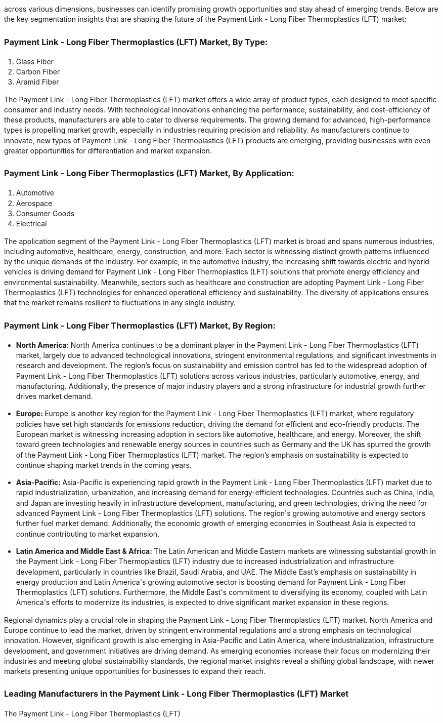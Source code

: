 across various dimensions, businesses can identify promising growth opportunities and stay ahead of emerging trends. Below are the key segmentation insights that are shaping the future of the Payment Link - Long Fiber Thermoplastics (LFT) market:</p><h3><strong>Payment Link - Long Fiber Thermoplastics (LFT) Market, By Type:<br /></strong></h3><ol><li>Glass Fiber<li> Carbon Fiber<li> Aramid Fiber</li></ol><p>The Payment Link - Long Fiber Thermoplastics (LFT) market offers a wide array of product types, each designed to meet specific consumer and industry needs. With technological innovations enhancing the performance, sustainability, and cost-efficiency of these products, manufacturers are able to cater to diverse requirements. The growing demand for advanced, high-performance types is propelling market growth, especially in industries requiring precision and reliability. As manufacturers continue to innovate, new types of Payment Link - Long Fiber Thermoplastics (LFT) products are emerging, providing businesses with even greater opportunities for differentiation and market expansion.</p><h3>Payment Link - Long Fiber Thermoplastics (LFT) Market,&nbsp;By Application:</h3><ol><li>Automotive<li> Aerospace<li> Consumer Goods<li> Electrical</li></ol><p>The application segment of the Payment Link - Long Fiber Thermoplastics (LFT) market is broad and spans numerous industries, including automotive, healthcare, energy, construction, and more. Each sector is witnessing distinct growth patterns influenced by the unique demands of the industry. For example, in the automotive industry, the increasing shift towards electric and hybrid vehicles is driving demand for Payment Link - Long Fiber Thermoplastics (LFT) solutions that promote energy efficiency and environmental sustainability. Meanwhile, sectors such as healthcare and construction are adopting Payment Link - Long Fiber Thermoplastics (LFT) technologies for enhanced operational efficiency and sustainability. The diversity of applications ensures that the market remains resilient to fluctuations in any single industry.</p><h3>Payment Link - Long Fiber Thermoplastics (LFT) Market, By Region:</h3><ul><li><p><strong>North America:&nbsp;</strong>North America continues to be a dominant player in the Payment Link - Long Fiber Thermoplastics (LFT) market, largely due to advanced technological innovations, stringent environmental regulations, and significant investments in research and development. The region&rsquo;s focus on sustainability and emission control has led to the widespread adoption of Payment Link - Long Fiber Thermoplastics (LFT) solutions across various industries, particularly automotive, energy, and manufacturing. Additionally, the presence of major industry players and a strong infrastructure for industrial growth further drives market demand.</p></li><li><p><strong><strong>Europe:&nbsp;</strong></strong>Europe is another key region for the Payment Link - Long Fiber Thermoplastics (LFT) market, where regulatory policies have set high standards for emissions reduction, driving the demand for efficient and eco-friendly products. The European market is witnessing increasing adoption in sectors like automotive, healthcare, and energy. Moreover, the shift toward green technologies and renewable energy sources in countries such as Germany and the UK has spurred the growth of the Payment Link - Long Fiber Thermoplastics (LFT) market. The region&rsquo;s emphasis on sustainability is expected to continue shaping market trends in the coming years.</p></li><li><p><strong><strong>Asia-Pacific:&nbsp;</strong></strong>Asia-Pacific is experiencing rapid growth in the Payment Link - Long Fiber Thermoplastics (LFT) market due to rapid industrialization, urbanization, and increasing demand for energy-efficient technologies. Countries such as China, India, and Japan are investing heavily in infrastructure development, manufacturing, and green technologies, driving the need for advanced Payment Link - Long Fiber Thermoplastics (LFT) solutions. The region's growing automotive and energy sectors further fuel market demand. Additionally, the economic growth of emerging economies in Southeast Asia is expected to continue contributing to market expansion.</p></li><li><p><strong><strong>Latin America and Middle East &amp; Africa:&nbsp;</strong></strong>The Latin American and Middle Eastern markets are witnessing substantial growth in the Payment Link - Long Fiber Thermoplastics (LFT) industry due to increased industrialization and infrastructure development, particularly in countries like Brazil, Saudi Arabia, and UAE. The Middle East&rsquo;s emphasis on sustainability in energy production and Latin America's growing automotive sector is boosting demand for Payment Link - Long Fiber Thermoplastics (LFT) solutions. Furthermore, the Middle East's commitment to diversifying its economy, coupled with Latin America's efforts to modernize its industries, is expected to drive significant market expansion in these regions.</p></li></ul><p>Regional dynamics play a crucial role in shaping the Payment Link - Long Fiber Thermoplastics (LFT) market. North America and Europe continue to lead the market, driven by stringent environmental regulations and a strong emphasis on technological innovation. However, significant growth is also emerging in Asia-Pacific and Latin America, where industrialization, infrastructure development, and government initiatives are driving demand. As emerging economies increase their focus on modernizing their industries and meeting global sustainability standards, the regional market insights reveal a shifting global landscape, with newer markets presenting unique opportunities for businesses to expand their reach.</p><h3><strong>Leading Manufacturers in the Payment Link - Long Fiber Thermoplastics (LFT) Market</strong></h3><p>The Payment Link - Long Fiber Thermoplastics (LFT)